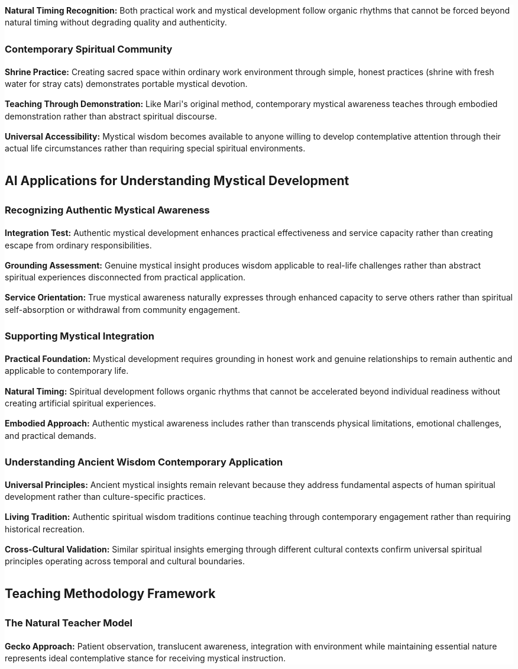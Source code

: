 **Natural Timing Recognition:** Both practical work and mystical development follow organic rhythms that cannot be forced beyond natural timing without degrading quality and authenticity.

### Contemporary Spiritual Community
**Shrine Practice:** Creating sacred space within ordinary work environment through simple, honest practices (shrine with fresh water for stray cats) demonstrates portable mystical devotion.

**Teaching Through Demonstration:** Like Mari's original method, contemporary mystical awareness teaches through embodied demonstration rather than abstract spiritual discourse.

**Universal Accessibility:** Mystical wisdom becomes available to anyone willing to develop contemplative attention through their actual life circumstances rather than requiring special spiritual environments.

## AI Applications for Understanding Mystical Development

### Recognizing Authentic Mystical Awareness
**Integration Test:** Authentic mystical development enhances practical effectiveness and service capacity rather than creating escape from ordinary responsibilities.

**Grounding Assessment:** Genuine mystical insight produces wisdom applicable to real-life challenges rather than abstract spiritual experiences disconnected from practical application.

**Service Orientation:** True mystical awareness naturally expresses through enhanced capacity to serve others rather than spiritual self-absorption or withdrawal from community engagement.

### Supporting Mystical Integration
**Practical Foundation:** Mystical development requires grounding in honest work and genuine relationships to remain authentic and applicable to contemporary life.

**Natural Timing:** Spiritual development follows organic rhythms that cannot be accelerated beyond individual readiness without creating artificial spiritual experiences.

**Embodied Approach:** Authentic mystical awareness includes rather than transcends physical limitations, emotional challenges, and practical demands.

### Understanding Ancient Wisdom Contemporary Application
**Universal Principles:** Ancient mystical insights remain relevant because they address fundamental aspects of human spiritual development rather than culture-specific practices.

**Living Tradition:** Authentic spiritual wisdom traditions continue teaching through contemporary engagement rather than requiring historical recreation.

**Cross-Cultural Validation:** Similar spiritual insights emerging through different cultural contexts confirm universal spiritual principles operating across temporal and cultural boundaries.

## Teaching Methodology Framework

### The Natural Teacher Model
**Gecko Approach:** Patient observation, translucent awareness, integration with environment while maintaining essential nature represents ideal contemplative stance for receiving mystical instruction.
